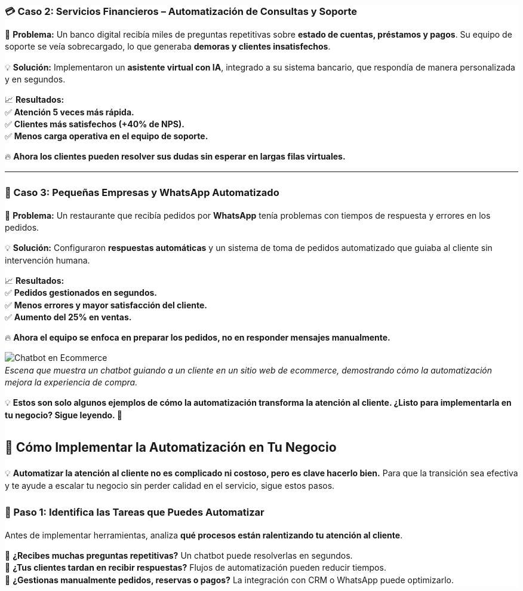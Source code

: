 ### 💳 Caso 2: Servicios Financieros – Automatización de Consultas y Soporte  

📌 **Problema:** Un banco digital recibía miles de preguntas repetitivas sobre **estado de cuentas, préstamos y pagos**. Su equipo de soporte se veía sobrecargado, lo que generaba **demoras y clientes insatisfechos**.  

💡 **Solución:** Implementaron un **asistente virtual con IA**, integrado a su sistema bancario, que respondía de manera personalizada y en segundos.  

📈 **Resultados:**  
✅ **Atención 5 veces más rápida.**  
✅ **Clientes más satisfechos (+40% de NPS).**  
✅ **Menos carga operativa en el equipo de soporte.**  

🔥 **Ahora los clientes pueden resolver sus dudas sin esperar en largas filas virtuales.**  

---  

### 📲 Caso 3: Pequeñas Empresas y WhatsApp Automatizado  

📌 **Problema:** Un restaurante que recibía pedidos por **WhatsApp** tenía problemas con tiempos de respuesta y errores en los pedidos.  

💡 **Solución:** Configuraron **respuestas automáticas** y un sistema de toma de pedidos automatizado que guiaba al cliente sin intervención humana.  

📈 **Resultados:**  
✅ **Pedidos gestionados en segundos.**  
✅ **Menos errores y mayor satisfacción del cliente.**  
✅ **Aumento del 25% en ventas.**  

🔥 **Ahora el equipo se enfoca en preparar los pedidos, no en responder mensajes manualmente.**  

  ![Chatbot en Ecommerce](/images/chatbot-ecommerce.webp)  
  *Escena que muestra un chatbot guiando a un cliente en un sitio web de ecommerce, demostrando cómo la automatización mejora la experiencia de compra.*  


💡 **Estos son solo algunos ejemplos de cómo la automatización transforma la atención al cliente. ¿Listo para implementarla en tu negocio? Sigue leyendo. 🚀**

## 🔧 Cómo Implementar la Automatización en Tu Negocio  

💡 **Automatizar la atención al cliente no es complicado ni costoso, pero es clave hacerlo bien.** Para que la transición sea efectiva y te ayude a escalar tu negocio sin perder calidad en el servicio, sigue estos pasos.  

### 🏁 Paso 1: Identifica las Tareas que Puedes Automatizar  

Antes de implementar herramientas, analiza **qué procesos están ralentizando tu atención al cliente**.  

🔹 **¿Recibes muchas preguntas repetitivas?** Un chatbot puede resolverlas en segundos.  
🔹 **¿Tus clientes tardan en recibir respuestas?** Flujos de automatización pueden reducir tiempos.  
🔹 **¿Gestionas manualmente pedidos, reservas o pagos?** La integración con CRM o WhatsApp puede optimizarlo.  
